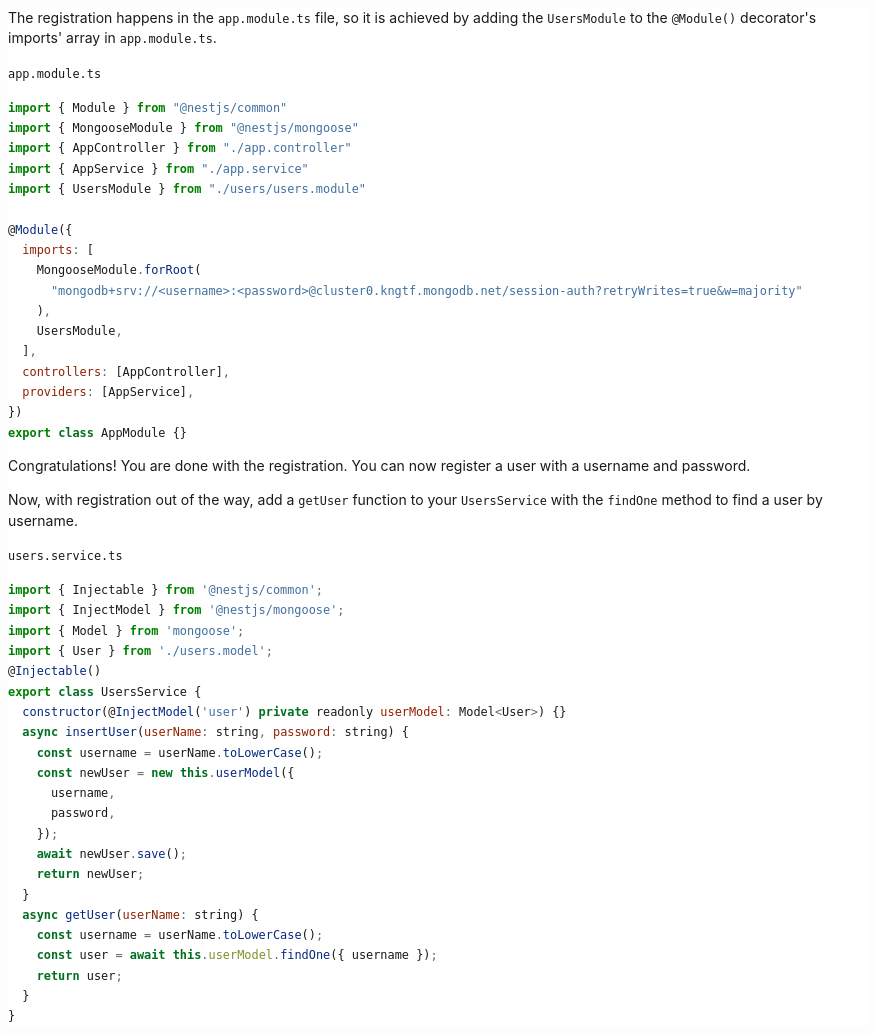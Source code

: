 The registration happens in the `app.module.ts` file, so it is achieved by adding the `UsersModule` to the `@Module()` decorator's imports' array in `app.module.ts`.

`app.module.ts`

```js
import { Module } from "@nestjs/common"
import { MongooseModule } from "@nestjs/mongoose"
import { AppController } from "./app.controller"
import { AppService } from "./app.service"
import { UsersModule } from "./users/users.module"

@Module({
  imports: [
    MongooseModule.forRoot(
      "mongodb+srv://<username>:<password>@cluster0.kngtf.mongodb.net/session-auth?retryWrites=true&w=majority"
    ),
    UsersModule,
  ],
  controllers: [AppController],
  providers: [AppService],
})
export class AppModule {}
```

Congratulations! You are done with the registration. You can now register a user with a username and password.

Now, with registration out of the way, add a `getUser` function to your `UsersService` with the `findOne` method to find a user by username.

`users.service.ts`

```js
import { Injectable } from '@nestjs/common';
import { InjectModel } from '@nestjs/mongoose';
import { Model } from 'mongoose';
import { User } from './users.model';
@Injectable()
export class UsersService {
  constructor(@InjectModel('user') private readonly userModel: Model<User>) {}
  async insertUser(userName: string, password: string) {
    const username = userName.toLowerCase();
    const newUser = new this.userModel({
      username,
      password,
    });
    await newUser.save();
    return newUser;
  }
  async getUser(userName: string) {
    const username = userName.toLowerCase();
    const user = await this.userModel.findOne({ username });
    return user;
  }
}
```
